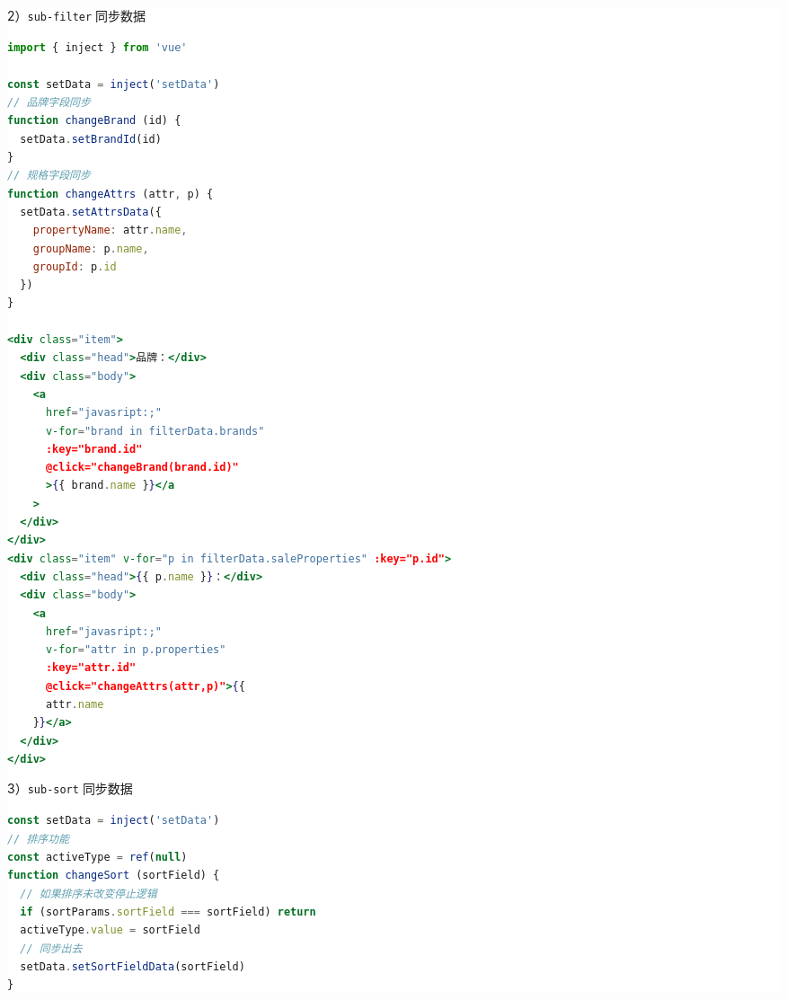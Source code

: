 
2）`sub-filter` 同步数据

```jsx
import { inject } from 'vue'

const setData = inject('setData')
// 品牌字段同步
function changeBrand (id) {
  setData.setBrandId(id)
}
// 规格字段同步
function changeAttrs (attr, p) {
  setData.setAttrsData({
    propertyName: attr.name,
    groupName: p.name,
    groupId: p.id
  })
}

<div class="item">
  <div class="head">品牌：</div>
  <div class="body">
    <a
      href="javasript:;"
      v-for="brand in filterData.brands"
      :key="brand.id"
      @click="changeBrand(brand.id)"
      >{{ brand.name }}</a
    >
  </div>
</div>
<div class="item" v-for="p in filterData.saleProperties" :key="p.id">
  <div class="head">{{ p.name }}：</div>
  <div class="body">
    <a
      href="javasript:;"
      v-for="attr in p.properties"
      :key="attr.id"
      @click="changeAttrs(attr,p)">{{
      attr.name
    }}</a>
  </div>
</div>
```

3）`sub-sort` 同步数据

```js
const setData = inject('setData')
// 排序功能
const activeType = ref(null)
function changeSort (sortField) {
  // 如果排序未改变停止逻辑
  if (sortParams.sortField === sortField) return
  activeType.value = sortField
  // 同步出去
  setData.setSortFieldData(sortField)
}
```
